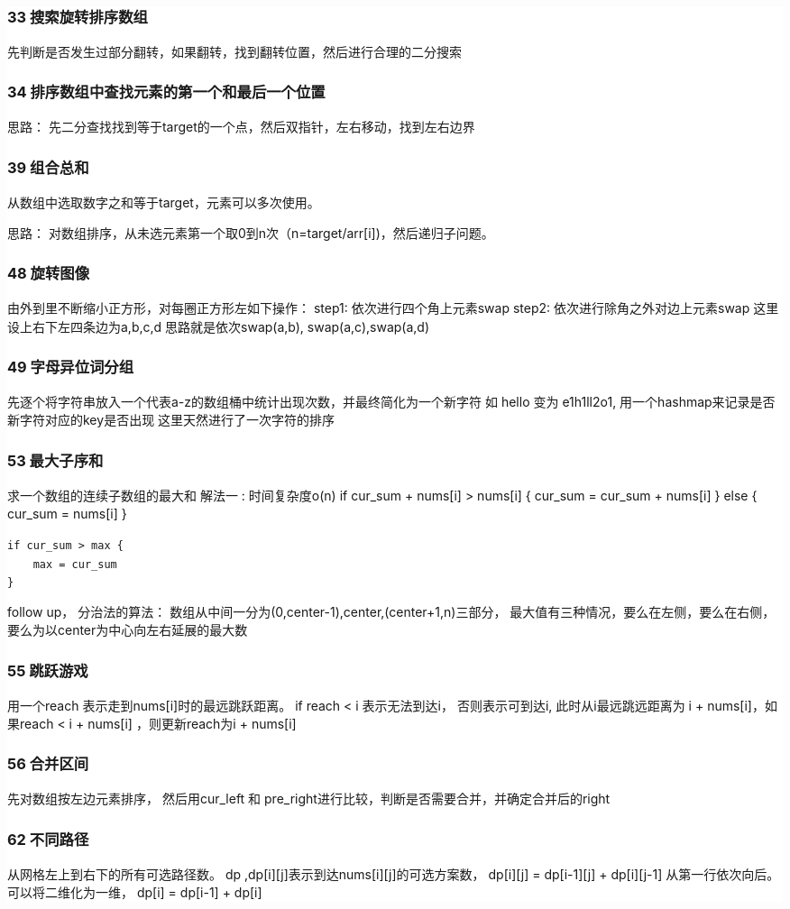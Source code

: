 
### 33 搜索旋转排序数组

先判断是否发生过部分翻转，如果翻转，找到翻转位置，然后进行合理的二分搜索

### 34 排序数组中查找元素的第一个和最后一个位置

思路： 先二分查找找到等于target的一个点，然后双指针，左右移动，找到左右边界


### 39 组合总和 
从数组中选取数字之和等于target，元素可以多次使用。

思路： 对数组排序，从未选元素第一个取0到n次（n=target/arr[i])，然后递归子问题。

### 48 旋转图像

由外到里不断缩小正方形，对每圈正方形左如下操作：
step1: 依次进行四个角上元素swap
step2: 依次进行除角之外对边上元素swap
这里设上右下左四条边为a,b,c,d 思路就是依次swap(a,b), swap(a,c),swap(a,d)

### 49 字母异位词分组

先逐个将字符串放入一个代表a-z的数组桶中统计出现次数，并最终简化为一个新字符
如 hello 变为 e1h1ll2o1, 用一个hashmap来记录是否新字符对应的key是否出现
这里天然进行了一次字符的排序

### 53 最大子序和
求一个数组的连续子数组的最大和
解法一 : 时间复杂度o(n)
    if cur_sum + nums[i]  > nums[i] {
        cur_sum = cur_sum + nums[i]
    } else {
        cur_sum = nums[i]
    }

    if cur_sum > max {
        max = cur_sum
    }

follow up， 分治法的算法：
数组从中间一分为(0,center-1),center,(center+1,n)三部分， 最大值有三种情况，要么在左侧，要么在右侧，要么为以center为中心向左右延展的最大数

### 55  跳跃游戏

用一个reach 表示走到nums[i]时的最远跳跃距离。 
if reach < i 表示无法到达i， 否则表示可到达i, 此时从i最远跳远距离为 i + nums[i]，如果reach < i + nums[i] ，则更新reach为i + nums[i]

### 56 合并区间
先对数组按左边元素排序， 然后用cur_left 和 pre_right进行比较，判断是否需要合并，并确定合并后的right

### 62 不同路径
从网格左上到右下的所有可选路径数。 dp ,dp[i][j]表示到达nums[i][j]的可选方案数，
dp[i][j] = dp[i-1][j] + dp[i][j-1]  从第一行依次向后。 可以将二维化为一维， dp[i] = dp[i-1] + dp[i]
